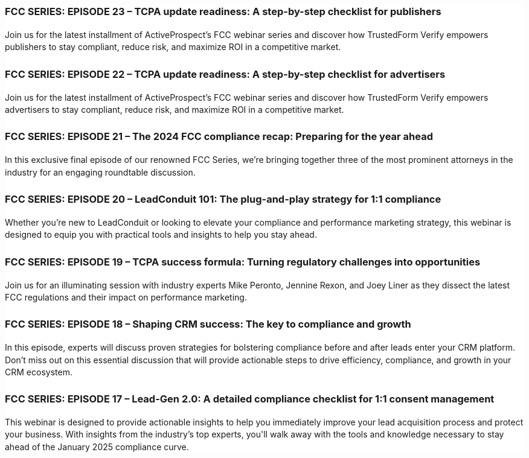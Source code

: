 

### FCC SERIES: EPISODE 23 – TCPA update readiness: A step-by-step checklist for publishers

Join us for the latest installment of ActiveProspect’s FCC webinar series and discover how TrustedForm Verify empowers publishers to stay compliant, reduce risk, and maximize ROI in a competitive market.



### FCC SERIES: EPISODE 22 – TCPA update readiness: A step-by-step checklist for advertisers

Join us for the latest installment of ActiveProspect’s FCC webinar series and discover how TrustedForm Verify empowers advertisers to stay compliant, reduce risk, and maximize ROI in a competitive market.



### FCC SERIES: EPISODE 21 – The 2024 FCC compliance recap: Preparing for the year ahead

In this exclusive final episode of our renowned FCC Series, we’re bringing together three of the most prominent attorneys in the industry for an engaging roundtable discussion.



### FCC SERIES: EPISODE 20 – LeadConduit 101: The plug-and-play strategy for 1:1 compliance

Whether you’re new to LeadConduit or looking to elevate your compliance and performance marketing strategy, this webinar is designed to equip you with practical tools and insights to help you stay ahead.



### FCC SERIES: EPISODE 19 – TCPA success formula: Turning regulatory challenges into opportunities

Join us for an illuminating session with industry experts Mike Peronto, Jennine Rexon, and Joey Liner as they dissect the latest FCC regulations and their impact on performance marketing.



### FCC SERIES: EPISODE 18 – Shaping CRM success: The key to compliance and growth

In this episode, experts will discuss proven strategies for bolstering compliance before and after leads enter your CRM platform. Don’t miss out on this essential discussion that will provide actionable steps to drive efficiency, compliance, and growth in your CRM ecosystem.



### FCC SERIES: EPISODE 17 – Lead-Gen 2.0: A detailed compliance checklist for 1:1 consent management

This webinar is designed to provide actionable insights to help you immediately improve your lead acquisition process and protect your business. With insights from the industry’s top experts, you'll walk away with the tools and knowledge necessary to stay ahead of the January 2025 compliance curve.
